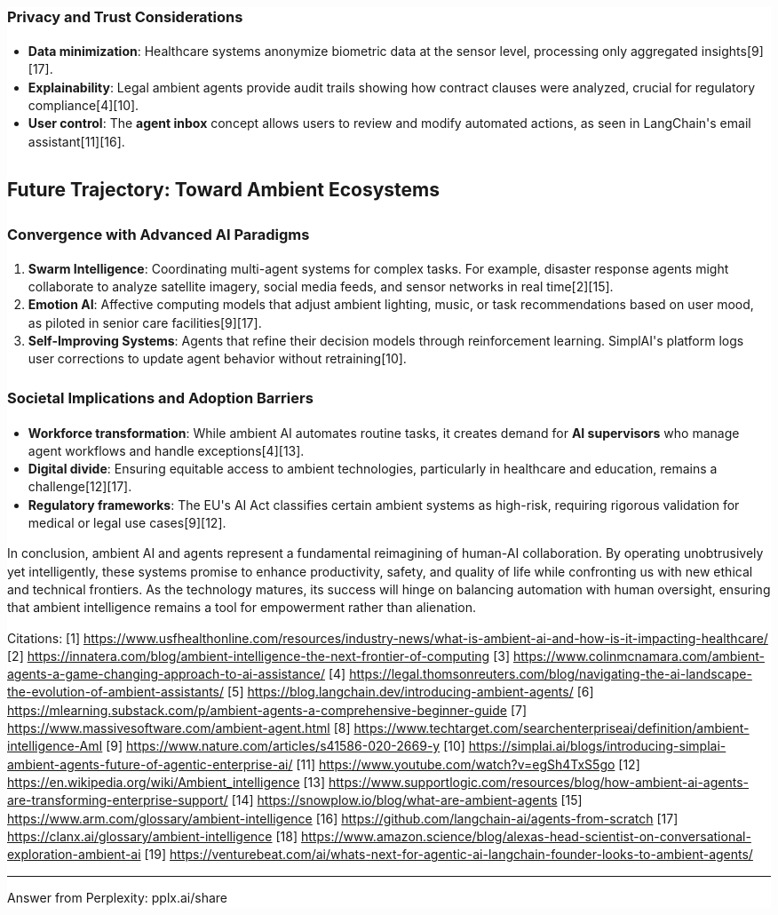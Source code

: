 ### Privacy and Trust Considerations

- **Data minimization**: Healthcare systems anonymize biometric data at the sensor level, processing only aggregated insights[9][17].
- **Explainability**: Legal ambient agents provide audit trails showing how contract clauses were analyzed, crucial for regulatory compliance[4][10].
- **User control**: The **agent inbox** concept allows users to review and modify automated actions, as seen in LangChain's email assistant[11][16].

## Future Trajectory: Toward Ambient Ecosystems

### Convergence with Advanced AI Paradigms

1. **Swarm Intelligence**: Coordinating multi-agent systems for complex tasks. For example, disaster response agents might collaborate to analyze satellite imagery, social media feeds, and sensor networks in real time[2][15].
2. **Emotion AI**: Affective computing models that adjust ambient lighting, music, or task recommendations based on user mood, as piloted in senior care facilities[9][17].
3. **Self-Improving Systems**: Agents that refine their decision models through reinforcement learning. SimplAI's platform logs user corrections to update agent behavior without retraining[10].

### Societal Implications and Adoption Barriers

- **Workforce transformation**: While ambient AI automates routine tasks, it creates demand for **AI supervisors** who manage agent workflows and handle exceptions[4][13].
- **Digital divide**: Ensuring equitable access to ambient technologies, particularly in healthcare and education, remains a challenge[12][17].
- **Regulatory frameworks**: The EU's AI Act classifies certain ambient systems as high-risk, requiring rigorous validation for medical or legal use cases[9][12].

In conclusion, ambient AI and agents represent a fundamental reimagining of human-AI collaboration. By operating unobtrusively yet intelligently, these systems promise to enhance productivity, safety, and quality of life while confronting us with new ethical and technical frontiers. As the technology matures, its success will hinge on balancing automation with human oversight, ensuring that ambient intelligence remains a tool for empowerment rather than alienation.

Citations:
[1] <https://www.usfhealthonline.com/resources/industry-news/what-is-ambient-ai-and-how-is-it-impacting-healthcare/>
[2] <https://innatera.com/blog/ambient-intelligence-the-next-frontier-of-computing>
[3] <https://www.colinmcnamara.com/ambient-agents-a-game-changing-approach-to-ai-assistance/>
[4] <https://legal.thomsonreuters.com/blog/navigating-the-ai-landscape-the-evolution-of-ambient-assistants/>
[5] <https://blog.langchain.dev/introducing-ambient-agents/>
[6] <https://mlearning.substack.com/p/ambient-agents-a-comprehensive-beginner-guide>
[7] <https://www.massivesoftware.com/ambient-agent.html>
[8] <https://www.techtarget.com/searchenterpriseai/definition/ambient-intelligence-AmI>
[9] <https://www.nature.com/articles/s41586-020-2669-y>
[10] <https://simplai.ai/blogs/introducing-simplai-ambient-agents-future-of-agentic-enterprise-ai/>
[11] <https://www.youtube.com/watch?v=egSh4TxS5go>
[12] <https://en.wikipedia.org/wiki/Ambient_intelligence>
[13] <https://www.supportlogic.com/resources/blog/how-ambient-ai-agents-are-transforming-enterprise-support/>
[14] <https://snowplow.io/blog/what-are-ambient-agents>
[15] <https://www.arm.com/glossary/ambient-intelligence>
[16] <https://github.com/langchain-ai/agents-from-scratch>
[17] <https://clanx.ai/glossary/ambient-intelligence>
[18] <https://www.amazon.science/blog/alexas-head-scientist-on-conversational-exploration-ambient-ai>
[19] <https://venturebeat.com/ai/whats-next-for-agentic-ai-langchain-founder-looks-to-ambient-agents/>

---

Answer from Perplexity: pplx.ai/share
